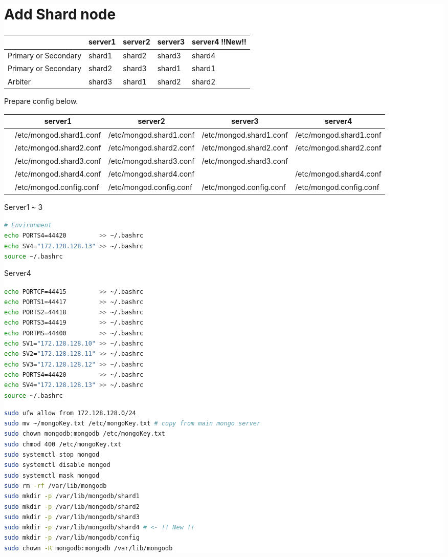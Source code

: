 
# Add Shard node

|                      | server1 | server2 | server3 | server4 !!New!! | 
| ----                 | ----    | ----    | ----    | ----            |
| Primary or Secondary | shard1  | shard2  | shard3  | shard4          | 
| Primary or Secondary | shard2  | shard3  | shard1  | shard1          | 
| Arbiter              | shard3  | shard1  | shard2  | shard2          | 

Prepare config below.

|      | server1                 | server2                 | server3                 | server4                 |
| ---- | ----                    | ----                    | ----                    | ----                    |
|      | /etc/mongod.shard1.conf | /etc/mongod.shard1.conf | /etc/mongod.shard1.conf | /etc/mongod.shard1.conf | 
|      | /etc/mongod.shard2.conf | /etc/mongod.shard2.conf | /etc/mongod.shard2.conf | /etc/mongod.shard2.conf | 
|      | /etc/mongod.shard3.conf | /etc/mongod.shard3.conf | /etc/mongod.shard3.conf |                         | 
|      | /etc/mongod.shard4.conf | /etc/mongod.shard4.conf |                         | /etc/mongod.shard4.conf | 
|      | /etc/mongod.config.conf | /etc/mongod.config.conf | /etc/mongod.config.conf | /etc/mongod.config.conf | 

Server1 ~ 3

```bash
# Environment
echo PORTS4=44420         >> ~/.bashrc
echo SV4="172.128.128.13" >> ~/.bashrc
source ~/.bashrc
```

Server4

```bash
echo PORTCF=44415         >> ~/.bashrc
echo PORTS1=44417         >> ~/.bashrc
echo PORTS2=44418         >> ~/.bashrc
echo PORTS3=44419         >> ~/.bashrc
echo PORTMS=44400         >> ~/.bashrc
echo SV1="172.128.128.10" >> ~/.bashrc
echo SV2="172.128.128.11" >> ~/.bashrc
echo SV3="172.128.128.12" >> ~/.bashrc
echo PORTS4=44420         >> ~/.bashrc
echo SV4="172.128.128.13" >> ~/.bashrc
source ~/.bashrc
```

```bash
sudo ufw allow from 172.128.128.0/24
sudo mv ~/mongoKey.txt /etc/mongoKey.txt # copy from main mongo server
sudo chown mongodb:mongodb /etc/mongoKey.txt
sudo chmod 400 /etc/mongoKey.txt
sudo systemctl stop mongod
sudo systemctl disable mongod
sudo systemctl mask mongod
sudo rm -rf /var/lib/mongodb
sudo mkdir -p /var/lib/mongodb/shard1
sudo mkdir -p /var/lib/mongodb/shard2
sudo mkdir -p /var/lib/mongodb/shard3
sudo mkdir -p /var/lib/mongodb/shard4 # <- !! New !!
sudo mkdir -p /var/lib/mongodb/config
sudo chown -R mongodb:mongodb /var/lib/mongodb
```
